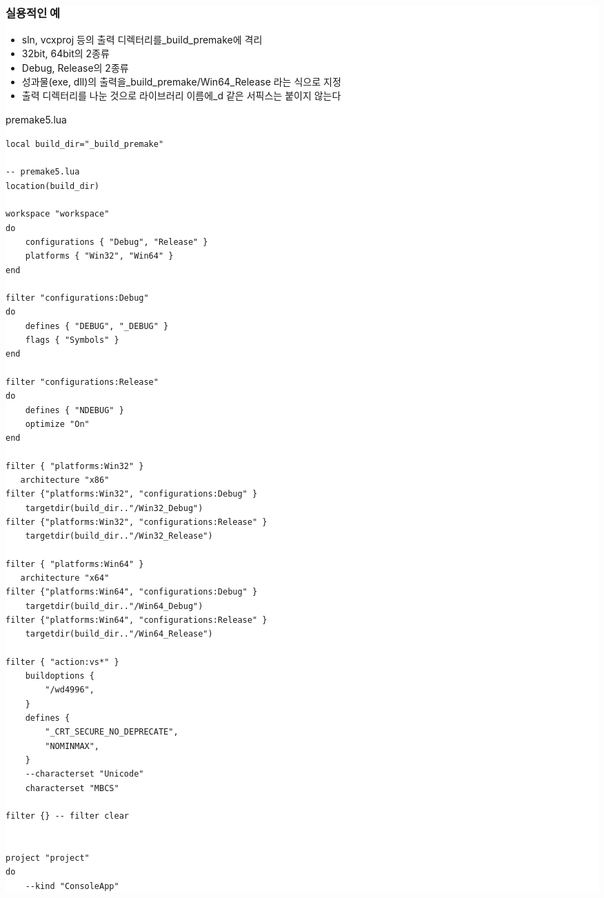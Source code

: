   
### 실용적인 예
- sln, vcxproj 등의 출력 디렉터리를_build_premake에 격리
- 32bit, 64bit의 2종류
- Debug, Release의 2종류
- 성과물(exe, dll)의 출력을_build_premake/Win64_Release 라는 식으로 지정
- 출력 디렉터리를 나눈 것으로 라이브러리 이름에_d 같은 서픽스는 붙이지 않는다
  
premake5.lua    
```
local build_dir="_build_premake"

-- premake5.lua
location(build_dir)

workspace "workspace"
do
    configurations { "Debug", "Release" }
    platforms { "Win32", "Win64" }
end

filter "configurations:Debug"
do
    defines { "DEBUG", "_DEBUG" }
    flags { "Symbols" }
end

filter "configurations:Release"
do
    defines { "NDEBUG" }
    optimize "On"
end

filter { "platforms:Win32" }
   architecture "x86"
filter {"platforms:Win32", "configurations:Debug" }
    targetdir(build_dir.."/Win32_Debug")
filter {"platforms:Win32", "configurations:Release" }
    targetdir(build_dir.."/Win32_Release")

filter { "platforms:Win64" }
   architecture "x64"
filter {"platforms:Win64", "configurations:Debug" }
    targetdir(build_dir.."/Win64_Debug")
filter {"platforms:Win64", "configurations:Release" }
    targetdir(build_dir.."/Win64_Release")

filter { "action:vs*" }
    buildoptions {
        "/wd4996",
    }
    defines {
        "_CRT_SECURE_NO_DEPRECATE",
        "NOMINMAX",
    }
    --characterset "Unicode"
    characterset "MBCS"

filter {} -- filter clear


project "project"
do
    --kind "ConsoleApp"
```